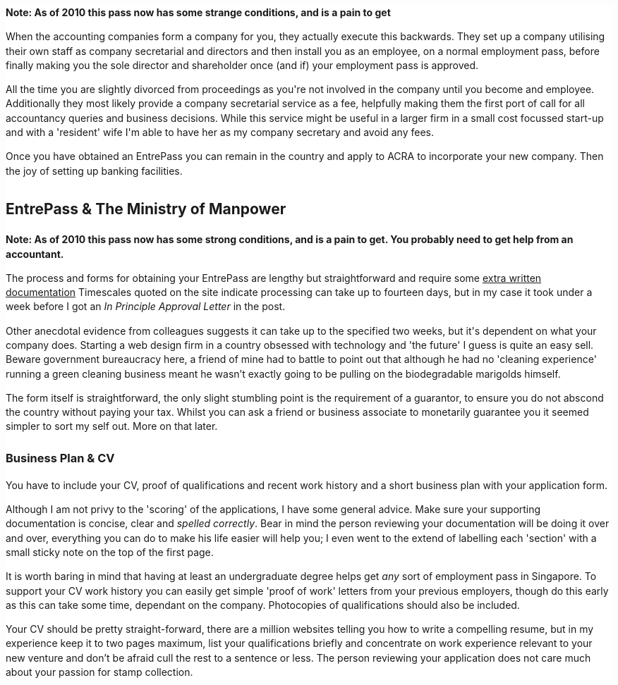**Note: As of 2010 this pass now has some strange conditions, and is a pain to get**

When the accounting companies form a company for you, they actually execute this backwards. They set up a company utilising their own staff as company secretarial and directors and then install you as an employee, on a normal employment pass, before finally making you the sole director and shareholder once (and if) your employment pass is approved.

All the time you are slightly divorced from proceedings as you're not involved in the company until you become and employee. Additionally they most likely provide a company secretarial service as a fee, helpfully making them the first port of call for all accountancy queries and business decisions. While this service might be useful in a larger firm in a small cost focussed start-up and with a 'resident' wife I'm able to have her as my company secretary and avoid any fees.

Once you have obtained an EntrePass you can remain in the country and apply to ACRA to incorporate your new company. Then the joy of setting up banking facilities.

## EntrePass & The Ministry of Manpower

**Note: As of 2010 this pass now has some strong conditions, and is a pain to get. You probably need to get help from an accountant.**

The process and forms for obtaining your EntrePass are lengthy but straightforward and require some [extra written documentation](http://www.mom.gov.sg/publish/momportal/en/communities/work_pass/other_passes/EntrePass/documents_required.html.) Timescales quoted on the site indicate processing can take up to fourteen days, but in my case it took under a week before I got an _In Principle Approval Letter_ in the post.

Other anecdotal evidence from colleagues suggests it can take up to the specified two weeks, but it's dependent on what your company does. Starting a web design firm in a country obsessed with technology and 'the future' I guess is quite an easy sell. Beware government bureaucracy here, a friend of mine had to battle to point out that although he had no 'cleaning experience' running a green cleaning business meant he wasn’t exactly going to be pulling on the biodegradable marigolds himself.

The form itself is straightforward, the only slight stumbling point is the requirement of a guarantor, to ensure you do not abscond the country without paying your tax. Whilst you can ask a friend or business associate to monetarily guarantee you it seemed simpler to sort my self out. More on that later.

### Business Plan & CV

You have to include your CV, proof of qualifications and recent work history and a short business plan with your application form.

Although I am not privy to the 'scoring' of the applications, I have some general advice. Make sure your supporting documentation is concise, clear and _spelled correctly_. Bear in mind the person reviewing your documentation will be doing it over and over, everything you can do to make his life easier will help you; I even went to the extend of labelling each 'section' with a small sticky note on the top of the first page.

It is worth baring in mind that having at least an undergraduate degree helps get _any_ sort of employment pass in Singapore. To support your CV work history you can easily get simple 'proof of work' letters from your previous employers, though do this early as this can take some time, dependant on the company. Photocopies of qualifications should also be included.

Your CV should be pretty straight-forward, there are a million websites telling you how to write a compelling resume, but in my experience keep it to two pages maximum, list your qualifications briefly and concentrate on work experience relevant to your new venture and don’t be afraid cull the rest to a sentence or less. The person reviewing your application does not care much about your passion for stamp collection.
